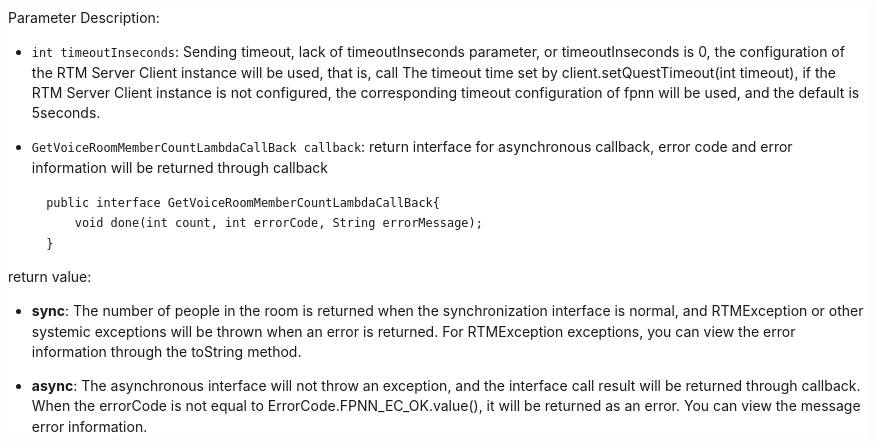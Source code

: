 Parameter Description:   
 
* `int timeoutInseconds`: Sending timeout, lack of timeoutInseconds parameter, or timeoutInseconds is 0, the configuration of the RTM Server Client instance will be used, that is, call
 The timeout time set by client.setQuestTimeout(int timeout), if the RTM Server Client instance is not configured, the corresponding timeout configuration of fpnn will be used, and the default is 5seconds.
 
* `GetVoiceRoomMemberCountLambdaCallBack callback`: return interface for asynchronous callback, error code and error information will be returned through callback
         
        public interface GetVoiceRoomMemberCountLambdaCallBack{
            void done(int count, int errorCode, String errorMessage);
        }
 
return value:
        
* **sync**: The number of people in the room is returned when the synchronization interface is normal, and RTMException or other systemic exceptions will be thrown when an error is returned. For RTMException exceptions, you can view the error information through the toString method.
 
* **async**: The asynchronous interface will not throw an exception, and the interface call result will be returned through callback. When the errorCode is not equal to ErrorCode.FPNN_EC_OK.value(), it will be returned as an error. You can view the message error information.
          